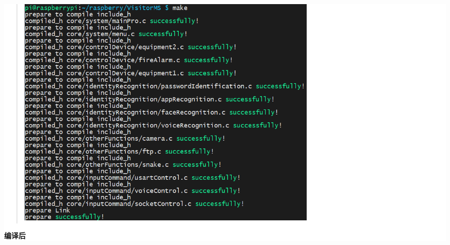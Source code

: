 > <img src="assets/assets.树莓派项目 - 组织架构 - HQ/image-20220524210614839.png" alt="image-20220524210614839" style="zoom:67%;" />

**编译后**
